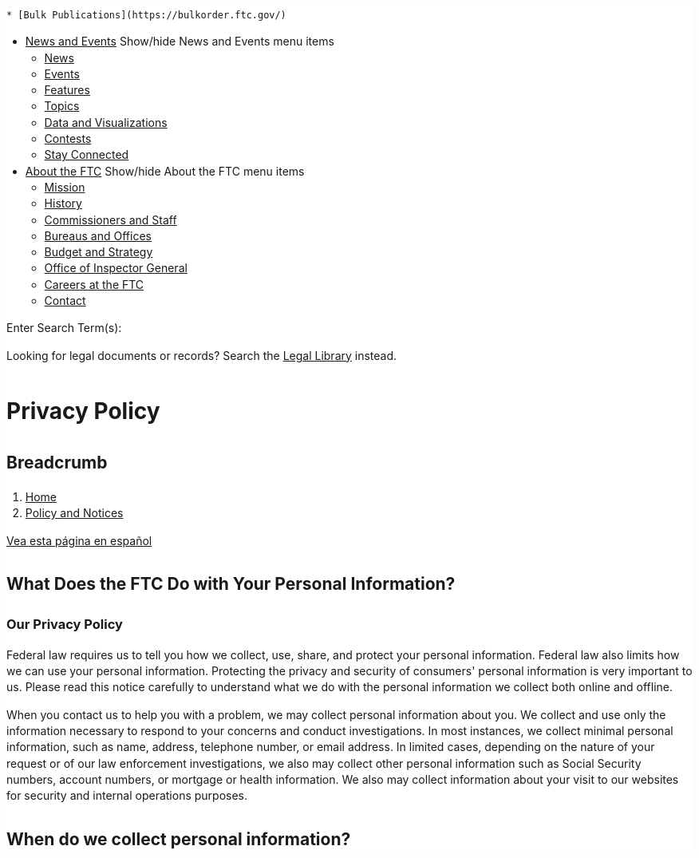     * [Bulk Publications](https://bulkorder.ftc.gov/)
* [News and Events](https://www.ftc.gov/news-events) Show/hide News and Events menu items
    * [News](https://www.ftc.gov/news-events/news)
    * [Events](https://www.ftc.gov/news-events/events)
    * [Features](https://www.ftc.gov/news-events/features)
    * [Topics](https://www.ftc.gov/news-events/topics)
    * [Data and Visualizations](https://www.ftc.gov/news-events/data-visualizations)
    * [Contests](https://www.ftc.gov/news-events/contests)
    * [Stay Connected](https://www.ftc.gov/news-events/stay-connected)
* [About the FTC](https://www.ftc.gov/about-ftc) Show/hide About the FTC menu items
    * [Mission](https://www.ftc.gov/about-ftc/mission)
    * [History](https://www.ftc.gov/about-ftc/history)
    * [Commissioners and Staff](https://www.ftc.gov/about-ftc/commissioners-staff)
    * [Bureaus and Offices](https://www.ftc.gov/about-ftc/bureaus-offices)
    * [Budget and Strategy](https://www.ftc.gov/about-ftc/budget-strategy)
    * [Office of Inspector General](https://oig.ftc.gov/)
    * [Careers at the FTC](https://www.ftc.gov/about-ftc/careers)
    * [Contact](https://www.ftc.gov/about-ftc/contact)

 Enter Search Term(s):   

Looking for legal documents or records? Search the [Legal Library](https://www.ftc.gov/legal-library) instead.

Privacy Policy
==============

Breadcrumb
----------

1. [Home](https://www.ftc.gov/)
2. [Policy and Notices](https://www.ftc.gov/policy-notices)

[Vea esta página en español](https://www.ftc.gov/es/politica-de-privacidad-0)

What Does the FTC Do with Your Personal Information?
----------------------------------------------------

### Our Privacy Policy

Federal law requires us to tell you how we collect, use, share, and protect your personal information. Federal law also limits how we can use your personal information. Protecting the privacy and security of consumers' personal information is very important to us. Please read this notice carefully to understand what we do with the personal information we collect both online and offline.

When you contact us to help you with a problem, we may collect personal information about you. We collect and use only the information necessary to respond to your concerns and conduct investigations. In most instances, we collect minimal personal information, such as name, address, telephone number, or email address. In limited cases, depending on the nature of your request or of our law enforcement investigations, we also may collect other personal information such as Social Security numbers, account numbers, or mortgage or health information. We also may collect information about your visit to our websites for security and internal operations purposes.

When do we collect personal information?
----------------------------------------
